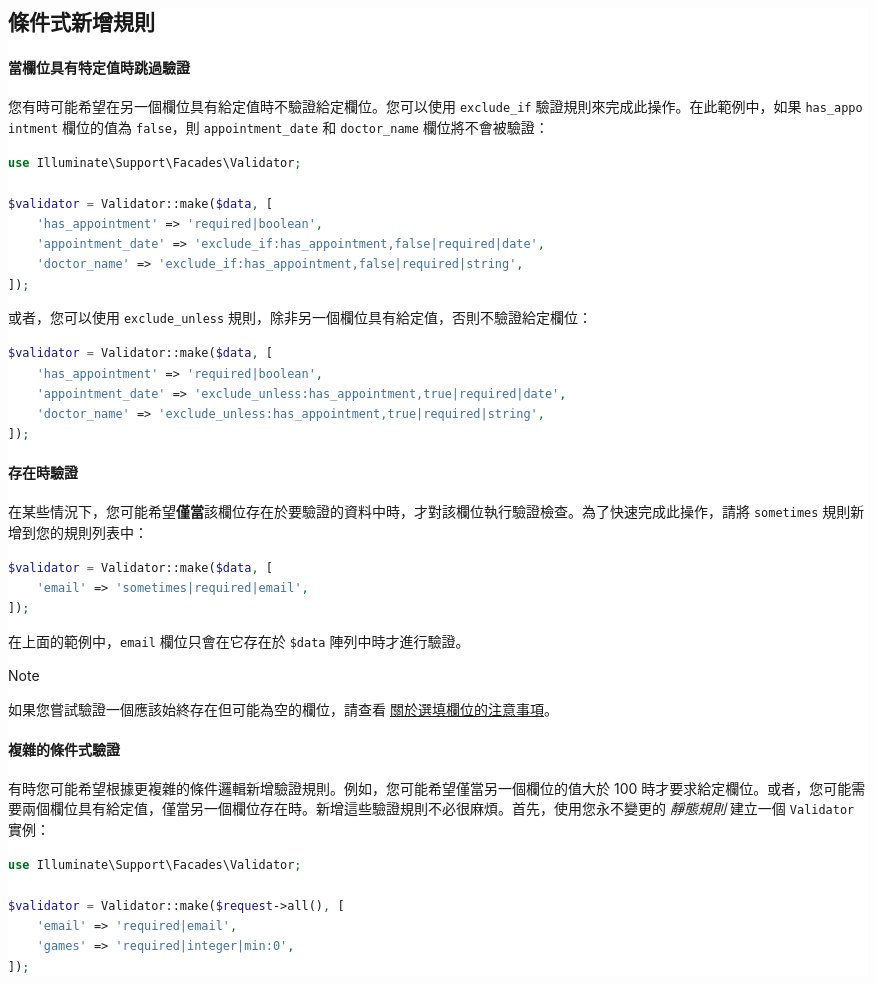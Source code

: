 <a name="conditionally-adding-rules"></a>
## 條件式新增規則

<a name="skipping-validation-when-fields-have-certain-values"></a>
#### 當欄位具有特定值時跳過驗證

您有時可能希望在另一個欄位具有給定值時不驗證給定欄位。您可以使用 `exclude_if` 驗證規則來完成此操作。在此範例中，如果 `has_appointment` 欄位的值為 `false`，則 `appointment_date` 和 `doctor_name` 欄位將不會被驗證：

```php
use Illuminate\Support\Facades\Validator;

$validator = Validator::make($data, [
    'has_appointment' => 'required|boolean',
    'appointment_date' => 'exclude_if:has_appointment,false|required|date',
    'doctor_name' => 'exclude_if:has_appointment,false|required|string',
]);
```

或者，您可以使用 `exclude_unless` 規則，除非另一個欄位具有給定值，否則不驗證給定欄位：

```php
$validator = Validator::make($data, [
    'has_appointment' => 'required|boolean',
    'appointment_date' => 'exclude_unless:has_appointment,true|required|date',
    'doctor_name' => 'exclude_unless:has_appointment,true|required|string',
]);
```

<a name="validating-when-present"></a>
#### 存在時驗證

在某些情況下，您可能希望**僅當**該欄位存在於要驗證的資料中時，才對該欄位執行驗證檢查。為了快速完成此操作，請將 `sometimes` 規則新增到您的規則列表中：

```php
$validator = Validator::make($data, [
    'email' => 'sometimes|required|email',
]);
```

在上面的範例中，`email` 欄位只會在它存在於 `$data` 陣列中時才進行驗證。

> [!NOTE]
> 如果您嘗試驗證一個應該始終存在但可能為空的欄位，請查看 [關於選填欄位的注意事項](#a-note-on-optional-fields)。

<a name="complex-conditional-validation"></a>
#### 複雜的條件式驗證

有時您可能希望根據更複雜的條件邏輯新增驗證規則。例如，您可能希望僅當另一個欄位的值大於 100 時才要求給定欄位。或者，您可能需要兩個欄位具有給定值，僅當另一個欄位存在時。新增這些驗證規則不必很麻煩。首先，使用您永不變更的 _靜態規則_ 建立一個 `Validator` 實例：

```php
use Illuminate\Support\Facades\Validator;

$validator = Validator::make($request->all(), [
    'email' => 'required|email',
    'games' => 'required|integer|min:0',
]);
```
